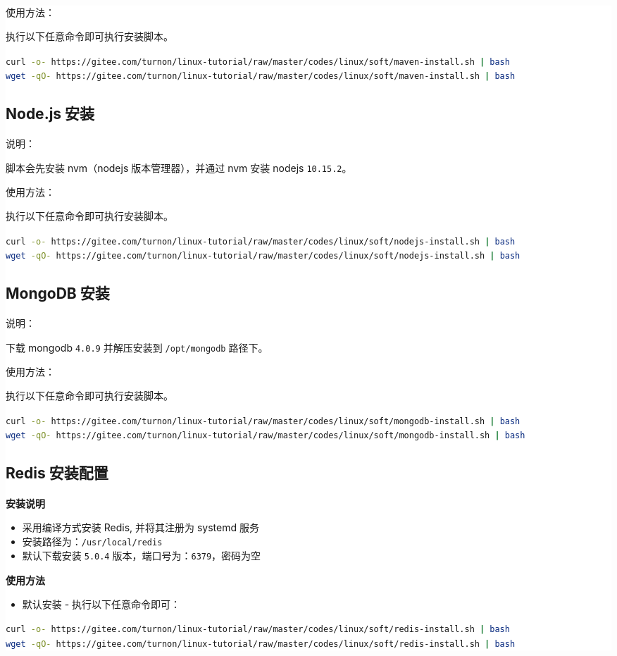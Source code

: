 使用方法：

执行以下任意命令即可执行安装脚本。

```bash
curl -o- https://gitee.com/turnon/linux-tutorial/raw/master/codes/linux/soft/maven-install.sh | bash
wget -qO- https://gitee.com/turnon/linux-tutorial/raw/master/codes/linux/soft/maven-install.sh | bash
```

## Node.js 安装

说明：

脚本会先安装 nvm（nodejs 版本管理器），并通过 nvm 安装 nodejs `10.15.2`。

使用方法：

执行以下任意命令即可执行安装脚本。

```bash
curl -o- https://gitee.com/turnon/linux-tutorial/raw/master/codes/linux/soft/nodejs-install.sh | bash
wget -qO- https://gitee.com/turnon/linux-tutorial/raw/master/codes/linux/soft/nodejs-install.sh | bash
```

## MongoDB 安装

说明：

下载 mongodb `4.0.9` 并解压安装到 `/opt/mongodb` 路径下。

使用方法：

执行以下任意命令即可执行安装脚本。

```bash
curl -o- https://gitee.com/turnon/linux-tutorial/raw/master/codes/linux/soft/mongodb-install.sh | bash
wget -qO- https://gitee.com/turnon/linux-tutorial/raw/master/codes/linux/soft/mongodb-install.sh | bash
```

## Redis 安装配置

**安装说明**

* 采用编译方式安装 Redis, 并将其注册为 systemd 服务
* 安装路径为：`/usr/local/redis`
* 默认下载安装 `5.0.4` 版本，端口号为：`6379`，密码为空

**使用方法**

* 默认安装 - 执行以下任意命令即可：

```bash
curl -o- https://gitee.com/turnon/linux-tutorial/raw/master/codes/linux/soft/redis-install.sh | bash
wget -qO- https://gitee.com/turnon/linux-tutorial/raw/master/codes/linux/soft/redis-install.sh | bash
```
